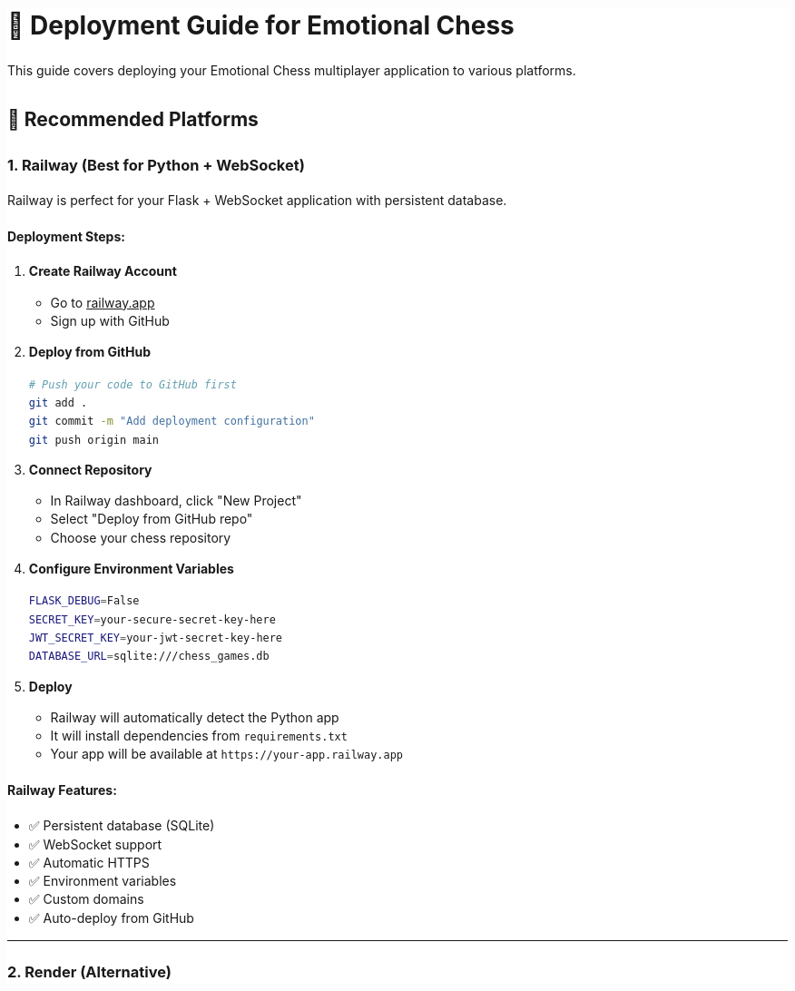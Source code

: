 # 🚀 Deployment Guide for Emotional Chess

This guide covers deploying your Emotional Chess multiplayer application to various platforms.

## 🎯 **Recommended Platforms**

### **1. Railway (Best for Python + WebSocket)**

Railway is perfect for your Flask + WebSocket application with persistent database.

#### **Deployment Steps:**

1. **Create Railway Account**
   - Go to [railway.app](https://railway.app)
   - Sign up with GitHub

2. **Deploy from GitHub**
   ```bash
   # Push your code to GitHub first
   git add .
   git commit -m "Add deployment configuration"
   git push origin main
   ```

3. **Connect Repository**
   - In Railway dashboard, click "New Project"
   - Select "Deploy from GitHub repo"
   - Choose your chess repository

4. **Configure Environment Variables**
   ```bash
   FLASK_DEBUG=False
   SECRET_KEY=your-secure-secret-key-here
   JWT_SECRET_KEY=your-jwt-secret-key-here
   DATABASE_URL=sqlite:///chess_games.db
   ```

5. **Deploy**
   - Railway will automatically detect the Python app
   - It will install dependencies from `requirements.txt`
   - Your app will be available at `https://your-app.railway.app`

#### **Railway Features:**
- ✅ Persistent database (SQLite)
- ✅ WebSocket support
- ✅ Automatic HTTPS
- ✅ Environment variables
- ✅ Custom domains
- ✅ Auto-deploy from GitHub

---

### **2. Render (Alternative)**
